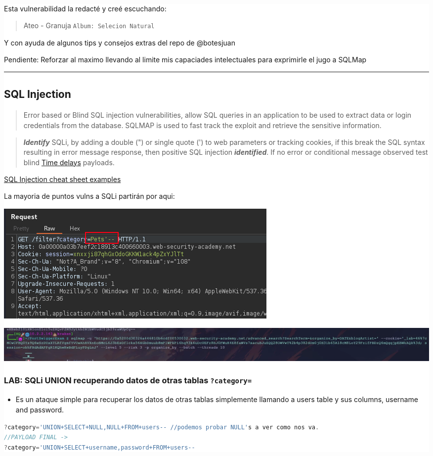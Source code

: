 
Esta vulnerabilidad la redacté y creé escuchando: 

> Ateo - Granuja `Album: Selecion Natural`

Y con ayuda de algunos tips y consejos extras del repo de @botesjuan

Pendiente: Reforzar al maximo llevando al limite mis capaciades intelectuales para exprimirle el jugo a SQLMap

---
## SQL Injection

> Error based or Blind SQL injection vulnerabilities, allow SQL queries in an application to be used to extract data or login credentials from the database. SQLMAP is used to fast track the exploit and retrieve the sensitive information.

> _**Identify**_ SQLi, by adding a double (") or single quote (') to web parameters or tracking cookies, if this break the SQL syntax resulting in error message response, then positive SQL injection _**identified**_. If no error or conditional message observed test blind [Time delays](https://portswigger.net/web-security/sql-injection/cheat-sheet) payloads.

[SQL Injection cheat sheet examples](https://portswigger.net/web-security/sql-injection/cheat-sheet)

La mayoria de puntos vulns a SQLi partirán por aqui: 

![](Pasted%20image%2020250222194225.png)

![](Pasted%20image%2020250222233559.png)


### LAB: SQLi UNION recuperando datos de otras tablas `?category=`

* Es un ataque simple para recuperar los datos de otras tablas simplemente llamando a users table y sus columns, username and password.
```js
?category='UNION+SELECT+NULL,NULL+FROM+users-- //podemos probar NULL's a ver como nos va. 
//PAYLOAD FINAL ->
?category='UNION+SELECT+username,password+FROM+users--
```
